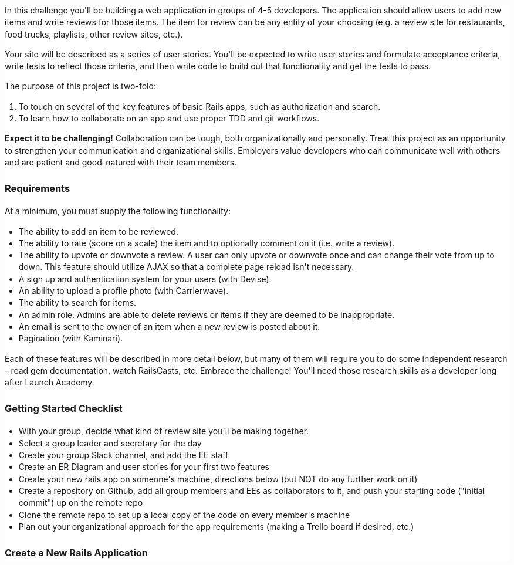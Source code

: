 In this challenge you'll be building a web application in groups of 4-5 developers. The application should allow users to add new items and write reviews for those items. The item for review can be any entity of your choosing (e.g. a review site for restaurants, food trucks, playlists, other review sites, etc.).

Your site will be described as a series of user stories. You'll be expected to write user stories and formulate acceptance criteria, write tests to reflect those criteria, and then write code to build out that functionality and get the tests to pass.

The purpose of this project is two-fold:

1. To touch on several of the key features of basic Rails apps, such as authorization and search.
2. To learn how to collaborate on an app and use proper TDD and git workflows.

**Expect it to be challenging!** Collaboration can be tough, both organizationally and personally. Treat this project as an opportunity to strengthen your communication and organizational skills. Employers value developers who can communicate well with others and are patient and good-natured with their team members.

### Requirements

At a minimum, you must supply the following functionality:

* The ability to add an item to be reviewed.
* The ability to rate (score on a scale) the item and to optionally comment on it (i.e. write a review).
* The ability to upvote or downvote a review. A user can only upvote or downvote once and can change their vote from up to down. This feature should utilize AJAX so that a complete page reload isn't necessary.
* A sign up and authentication system for your users (with Devise).
* An ability to upload a profile photo (with Carrierwave).
* The ability to search for items.
* An admin role. Admins are able to delete reviews or items if they are deemed to be inappropriate.
* An email is sent to the owner of an item when a new review is posted about it.
* Pagination (with Kaminari).

Each of these features will be described in more detail below, but many of them will require you to do some independent research - read gem documentation, watch RailsCasts, etc. Embrace the challenge! You'll need those research skills as a developer long after Launch Academy.

### Getting Started Checklist

  * With your group, decide what kind of review site you'll be making together.
  * Select a group leader and secretary for the day
  * Create your group Slack channel, and add the EE staff
  * Create an ER Diagram and user stories for your first two features
  * Create your new rails app on someone's machine, directions below (but NOT do any further work on it)
  * Create a repository on Github, add all group members and EEs as collaborators to it, and push your starting code ("initial commit") up on the remote repo
  * Clone the remote repo to set up a local copy of the code on every member's machine
  * Plan out your organizational approach for the app requirements (making a Trello board if desired, etc.)

### Create a New Rails Application
